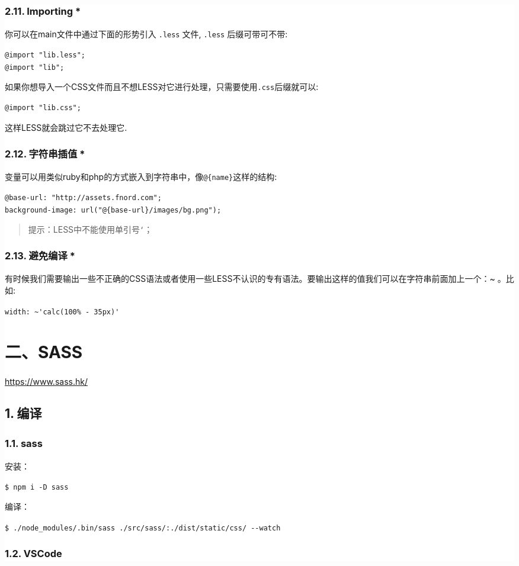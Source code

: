 ### 2.11. Importing *

你可以在main文件中通过下面的形势引入 `.less` 文件, `.less` 后缀可带可不带:

```less
@import "lib.less";
@import "lib";
```

如果你想导入一个CSS文件而且不想LESS对它进行处理，只需要使用`.css`后缀就可以:

```less
@import "lib.css";
```

这样LESS就会跳过它不去处理它.

### 2.12. 字符串插值 *

变量可以用类似ruby和php的方式嵌入到字符串中，像`@{name}`这样的结构:

```less
@base-url: "http://assets.fnord.com";
background-image: url("@{base-url}/images/bg.png");
```

> 提示：LESS中不能使用单引号`‘`；

### 2.13. 避免编译 *

有时候我们需要输出一些不正确的CSS语法或者使用一些LESS不认识的专有语法。要输出这样的值我们可以在字符串前面加上一个：~ 。比如:

```less
width: ~'calc(100% - 35px)'
```

  # 二、SASS

https://www.sass.hk/

## 1. 编译

### 1.1. sass

安装：

```shell
$ npm i -D sass
```

编译：

```shell
$ ./node_modules/.bin/sass ./src/sass/:./dist/static/css/ --watch
```

### 1.2. VSCode
